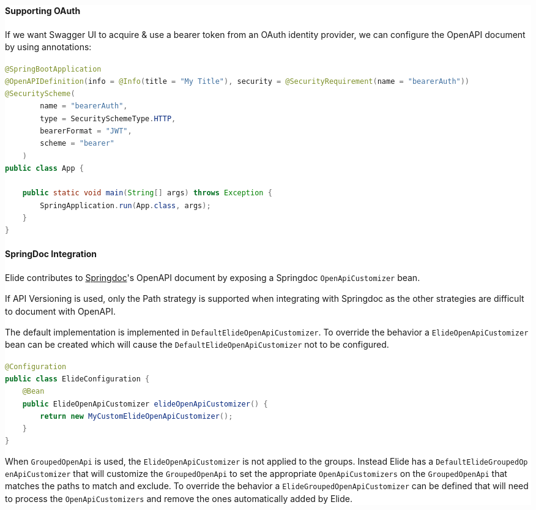 #### Supporting OAuth

If we want Swagger UI to acquire & use a bearer token from an OAuth identity provider, we can configure the OpenAPI 
document by using annotations:

```java
@SpringBootApplication
@OpenAPIDefinition(info = @Info(title = "My Title"), security = @SecurityRequirement(name = "bearerAuth"))
@SecurityScheme(
        name = "bearerAuth",
        type = SecuritySchemeType.HTTP,
        bearerFormat = "JWT",
        scheme = "bearer"
    )
public class App {
    
    public static void main(String[] args) throws Exception {
        SpringApplication.run(App.class, args);
    }
}
```

#### SpringDoc Integration

Elide contributes to [Springdoc](https://springdoc.org/v2/)'s OpenAPI document by exposing a Springdoc 
`OpenApiCustomizer` bean.

If API Versioning is used, only the Path strategy is supported when integrating with Springdoc as the other strategies 
are difficult to document with OpenAPI.

The default implementation is implemented in `DefaultElideOpenApiCustomizer`. To override the behavior a 
`ElideOpenApiCustomizer` bean can be created which will cause the `DefaultElideOpenApiCustomizer` not to be configured.

```java
@Configuration
public class ElideConfiguration {
    @Bean
    public ElideOpenApiCustomizer elideOpenApiCustomizer() {
        return new MyCustomElideOpenApiCustomizer();
    }
}
```

When `GroupedOpenApi` is used, the `ElideOpenApiCustomizer` is not applied to the groups. Instead Elide has a 
`DefaultElideGroupedOpenApiCustomizer` that will customize the `GroupedOpenApi` to set the appropriate 
`OpenApiCustomizers` on the `GroupedOpenApi` that matches the paths to match and exclude. To override the behavior a 
`ElideGroupedOpenApiCustomizer` can be defined that will need to process the `OpenApiCustomizers` and remove the ones 
automatically added by Elide.
